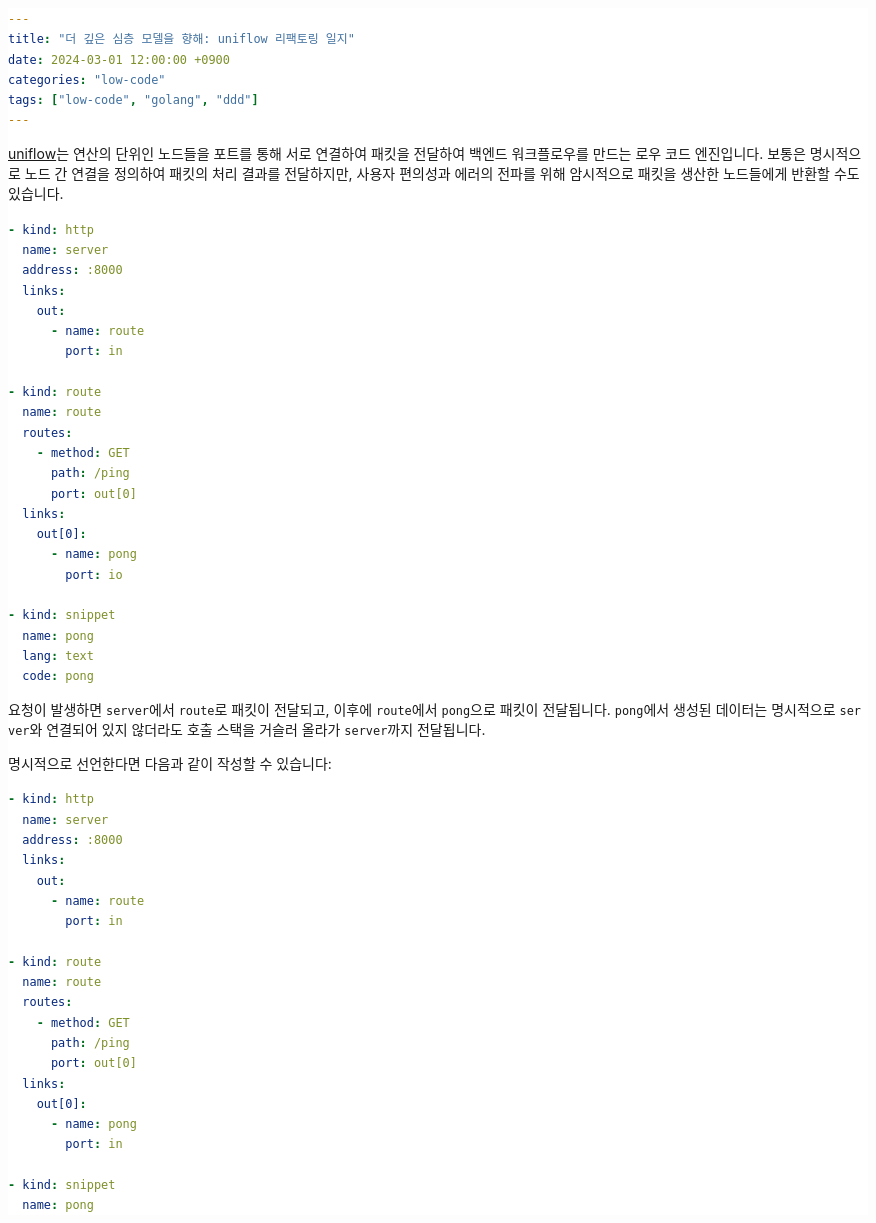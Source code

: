 ```yaml
---
title: "더 깊은 심층 모델을 향해: uniflow 리팩토링 일지"
date: 2024-03-01 12:00:00 +0900
categories: "low-code"
tags: ["low-code", "golang", "ddd"]
---
```


[uniflow](https://github.com/siyul-park/uniflow)는 연산의 단위인 노드들을 포트를 통해 서로 연결하여 패킷을 전달하여 백엔드 워크플로우를 만드는 로우 코드 엔진입니다. 보통은 명시적으로 노드 간 연결을 정의하여 패킷의 처리 결과를 전달하지만, 사용자 편의성과 에러의 전파를 위해 암시적으로 패킷을 생산한 노드들에게 반환할 수도 있습니다.

```yaml
- kind: http
  name: server
  address: :8000
  links:
    out:
      - name: route
        port: in

- kind: route
  name: route
  routes:
    - method: GET
      path: /ping
      port: out[0]
  links:
    out[0]:
      - name: pong
        port: io

- kind: snippet
  name: pong
  lang: text
  code: pong
```

요청이 발생하면 `server`에서 `route`로 패킷이 전달되고, 이후에 `route`에서 `pong`으로 패킷이 전달됩니다. `pong`에서 생성된 데이터는 명시적으로 `server`와 연결되어 있지 않더라도 호출 스택을 거슬러 올라가 `server`까지 전달됩니다.

명시적으로 선언한다면 다음과 같이 작성할 수 있습니다:

```yaml
- kind: http
  name: server
  address: :8000
  links:
    out:
      - name: route
        port: in

- kind: route
  name: route
  routes:
    - method: GET
      path: /ping
      port: out[0]
  links:
    out[0]:
      - name: pong
        port: in

- kind: snippet
  name: pong
```
